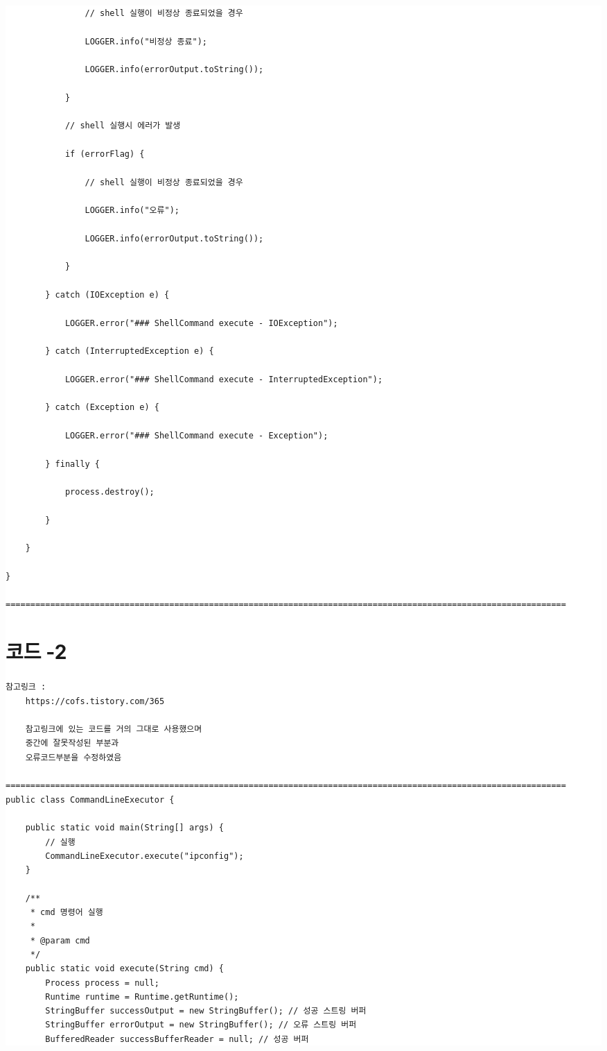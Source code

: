  
					// shell 실행이 비정상 종료되었을 경우  
  
					LOGGER.info("비정상 종료");  
  
					LOGGER.info(errorOutput.toString());  
  
				}  
  
				// shell 실행시 에러가 발생  
  
				if (errorFlag) {  
  
					// shell 실행이 비정상 종료되었을 경우  
  
					LOGGER.info("오류");  
  
					LOGGER.info(errorOutput.toString());  
  
				}  
  
			} catch (IOException e) {  
  
				LOGGER.error("### ShellCommand execute - IOException");  
  
			} catch (InterruptedException e) {  
  
				LOGGER.error("### ShellCommand execute - InterruptedException");  
  
			} catch (Exception e) {  
  
				LOGGER.error("### ShellCommand execute - Exception");  
  
			} finally {  
  
				process.destroy();  
  
			}  
  
		}  
  
	}  
  
	=================================================================================================================  
  
# 코드 -2  
  
	참고링크 :  
		https://cofs.tistory.com/365  
  
		참고링크에 있는 코드를 거의 그대로 사용했으며  
		중간에 잘못작성된 부분과  
		오류코드부분을 수정하였음  
  
	=================================================================================================================  
	public class CommandLineExecutor {  
  
		public static void main(String[] args) {  
			// 실행  
			CommandLineExecutor.execute("ipconfig");  
		}  
  
		/**  
		 * cmd 명령어 실행  
		 *  
		 * @param cmd  
		 */  
		public static void execute(String cmd) {  
			Process process = null;  
			Runtime runtime = Runtime.getRuntime();  
			StringBuffer successOutput = new StringBuffer(); // 성공 스트링 버퍼  
			StringBuffer errorOutput = new StringBuffer(); // 오류 스트링 버퍼  
			BufferedReader successBufferReader = null; // 성공 버퍼  
